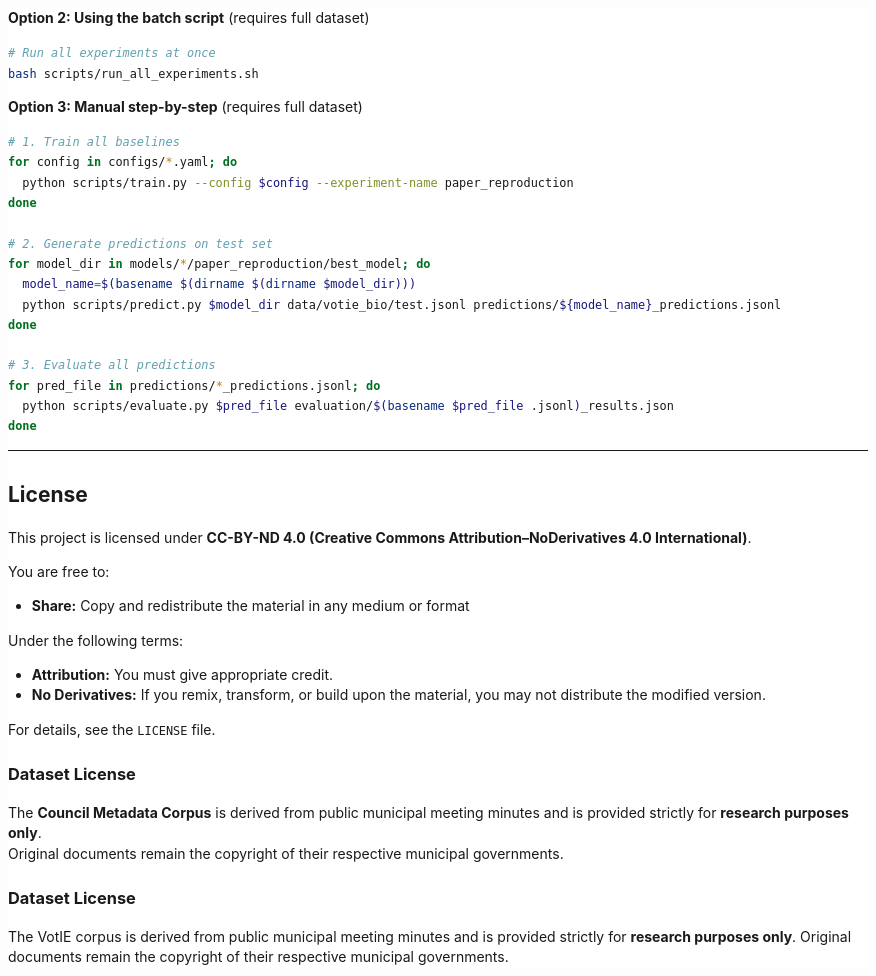 **Option 2: Using the batch script** (requires full dataset)
```bash
# Run all experiments at once
bash scripts/run_all_experiments.sh
```

**Option 3: Manual step-by-step** (requires full dataset)
```bash
# 1. Train all baselines
for config in configs/*.yaml; do
  python scripts/train.py --config $config --experiment-name paper_reproduction
done

# 2. Generate predictions on test set
for model_dir in models/*/paper_reproduction/best_model; do
  model_name=$(basename $(dirname $(dirname $model_dir)))
  python scripts/predict.py $model_dir data/votie_bio/test.jsonl predictions/${model_name}_predictions.jsonl
done

# 3. Evaluate all predictions
for pred_file in predictions/*_predictions.jsonl; do
  python scripts/evaluate.py $pred_file evaluation/$(basename $pred_file .jsonl)_results.json
done
```

---

## License

This project is licensed under **CC-BY-ND 4.0 (Creative Commons Attribution–NoDerivatives 4.0 International)**.

You are free to:

- **Share:** Copy and redistribute the material in any medium or format  

Under the following terms:

- **Attribution:** You must give appropriate credit.  
- **No Derivatives:** If you remix, transform, or build upon the material, you may not distribute the modified version.

For details, see the `LICENSE` file.

### Dataset License

The **Council Metadata Corpus** is derived from public municipal meeting minutes and is provided strictly for **research purposes only**.  
Original documents remain the copyright of their respective municipal governments.


### Dataset License

The VotIE corpus is derived from public municipal meeting minutes and is provided strictly for **research purposes only**. Original documents remain the copyright of their respective municipal governments.
